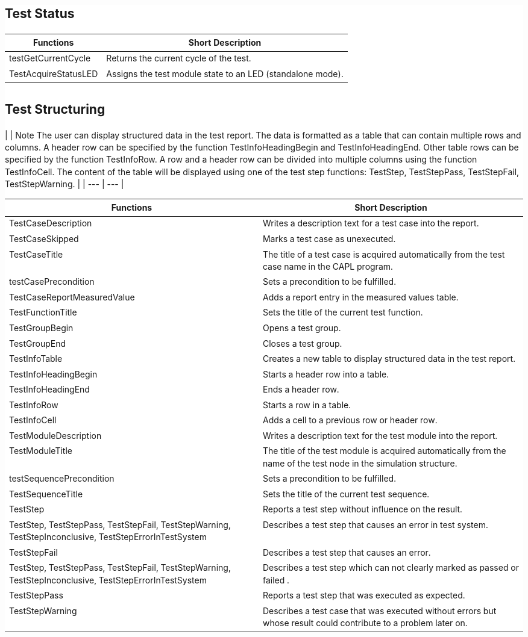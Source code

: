 ## Test Status

| Functions | Short Description |
| --- | --- |
| testGetCurrentCycle | Returns the current cycle of the test. |
| TestAcquireStatusLED | Assigns the test module state to an LED (standalone mode). |

## Test Structuring

|  | Note
                                        The user can display structured data in the test report. The data is formatted as a table that can contain multiple rows and columns.
                                        A header row can be specified by the function TestInfoHeadingBegin and TestInfoHeadingEnd. Other table rows can be specified by the function TestInfoRow. A row and a header row can be divided into multiple columns using the function TestInfoCell.
                                        The content of the table will be displayed using one of the test step functions: TestStep, TestStepPass, TestStepFail, TestStepWarning. |
| --- | --- |

| Functions | Short Description |
| --- | --- |
| TestCaseDescription | Writes a description text for a test case into the report. |
| TestCaseSkipped | Marks a test case as unexecuted. |
| TestCaseTitle | The title of a test case is acquired automatically from the test case name in the CAPL program. |
| testCasePrecondition | Sets a precondition to be fulfilled. |
| TestCaseReportMeasuredValue | Adds a report entry in the measured values table. |
| TestFunctionTitle | Sets the title of the current test function. |
| TestGroupBegin | Opens a test group. |
| TestGroupEnd | Closes a test group. |
| TestInfoTable | Creates a new table to display structured data in the test report. |
| TestInfoHeadingBegin | Starts a header row into a table. |
| TestInfoHeadingEnd | Ends a header row. |
| TestInfoRow | Starts a row in a table. |
| TestInfoCell | Adds a cell to a previous row or header row. |
| TestModuleDescription | Writes a description text for the test module into the report. |
| TestModuleTitle | The title of the test module is acquired automatically from the name of the test node in the simulation structure. |
| testSequencePrecondition | Sets a precondition to be fulfilled. |
| TestSequenceTitle | Sets the title of the current test sequence. |
| TestStep | Reports a test step without influence on the result. |
| TestStep, TestStepPass, TestStepFail, TestStepWarning, TestStepInconclusive, TestStepErrorInTestSystem | Describes a test step that causes an error in test system. |
| TestStepFail | Describes a test step that causes an error. |
| TestStep, TestStepPass, TestStepFail, TestStepWarning, TestStepInconclusive, TestStepErrorInTestSystem | Describes a test step which can not clearly marked as passed or failed . |
| TestStepPass | Reports a test step that was executed as expected. |
| TestStepWarning | Describes a test case that was executed without errors but whose result could contribute to a problem later on. |
